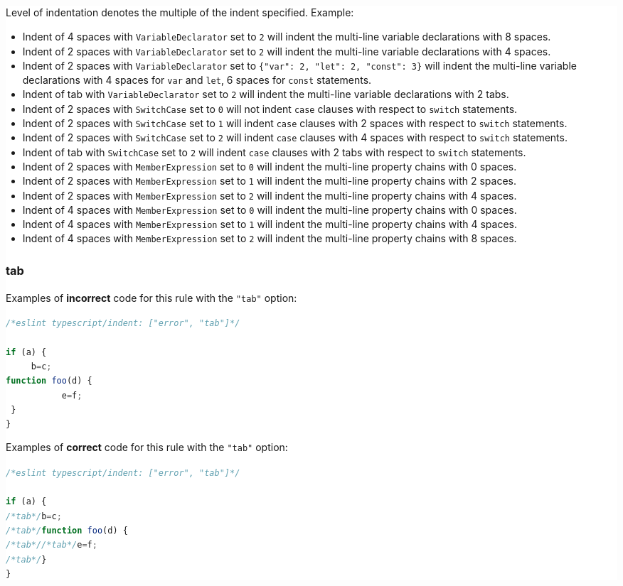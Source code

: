 Level of indentation denotes the multiple of the indent specified. Example:

-   Indent of 4 spaces with `VariableDeclarator` set to `2` will indent the multi-line variable declarations with 8 spaces.
-   Indent of 2 spaces with `VariableDeclarator` set to `2` will indent the multi-line variable declarations with 4 spaces.
-   Indent of 2 spaces with `VariableDeclarator` set to `{"var": 2, "let": 2, "const": 3}` will indent the multi-line variable declarations with 4 spaces for `var` and `let`, 6 spaces for `const` statements.
-   Indent of tab with `VariableDeclarator` set to `2` will indent the multi-line variable declarations with 2 tabs.
-   Indent of 2 spaces with `SwitchCase` set to `0` will not indent `case` clauses with respect to `switch` statements.
-   Indent of 2 spaces with `SwitchCase` set to `1` will indent `case` clauses with 2 spaces with respect to `switch` statements.
-   Indent of 2 spaces with `SwitchCase` set to `2` will indent `case` clauses with 4 spaces with respect to `switch` statements.
-   Indent of tab with `SwitchCase` set to `2` will indent `case` clauses with 2 tabs with respect to `switch` statements.
-   Indent of 2 spaces with `MemberExpression` set to `0` will indent the multi-line property chains with 0 spaces.
-   Indent of 2 spaces with `MemberExpression` set to `1` will indent the multi-line property chains with 2 spaces.
-   Indent of 2 spaces with `MemberExpression` set to `2` will indent the multi-line property chains with 4 spaces.
-   Indent of 4 spaces with `MemberExpression` set to `0` will indent the multi-line property chains with 0 spaces.
-   Indent of 4 spaces with `MemberExpression` set to `1` will indent the multi-line property chains with 4 spaces.
-   Indent of 4 spaces with `MemberExpression` set to `2` will indent the multi-line property chains with 8 spaces.

### tab

Examples of **incorrect** code for this rule with the `"tab"` option:


```js
/*eslint typescript/indent: ["error", "tab"]*/

if (a) {
     b=c;
function foo(d) {
           e=f;
 }
}
```

Examples of **correct** code for this rule with the `"tab"` option:


```js
/*eslint typescript/indent: ["error", "tab"]*/

if (a) {
/*tab*/b=c;
/*tab*/function foo(d) {
/*tab*//*tab*/e=f;
/*tab*/}
}
```
